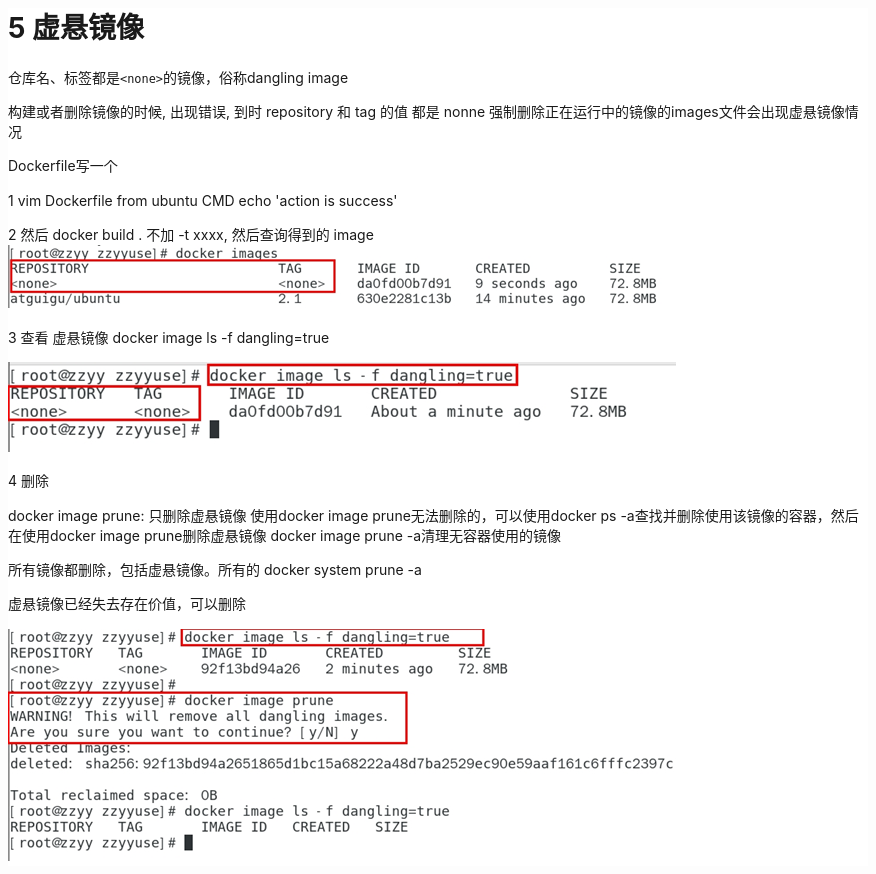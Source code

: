 # 5 虚悬镜像

仓库名、标签都是`<none>`的镜像，俗称dangling image

构建或者删除镜像的时候, 出现错误, 到时 repository 和 tag 的值 都是 nonne
强制删除正在运行中的镜像的images文件会出现虚悬镜像情况


Dockerfile写一个

1 vim Dockerfile
from ubuntu
CMD echo 'action is success'
 
2 然后 docker build .   不加 -t xxxx, 然后查询得到的 image 
![](image/Pasted%20image%2020240208211120.png)

3 查看 虚悬镜像
docker image ls -f dangling=true

![](image/Pasted%20image%2020240208211149.png)


4 删除
 
docker image prune: 只删除虚悬镜像 
使用docker image prune无法删除的，可以使用docker ps -a查找并删除使用该镜像的容器，然后在使用docker image prune删除虚悬镜像
docker image prune -a清理无容器使用的镜像

所有镜像都删除，包括虚悬镜像。所有的 docker system prune -a

虚悬镜像已经失去存在价值，可以删除

![](image/Pasted%20image%2020240208211255.png)

